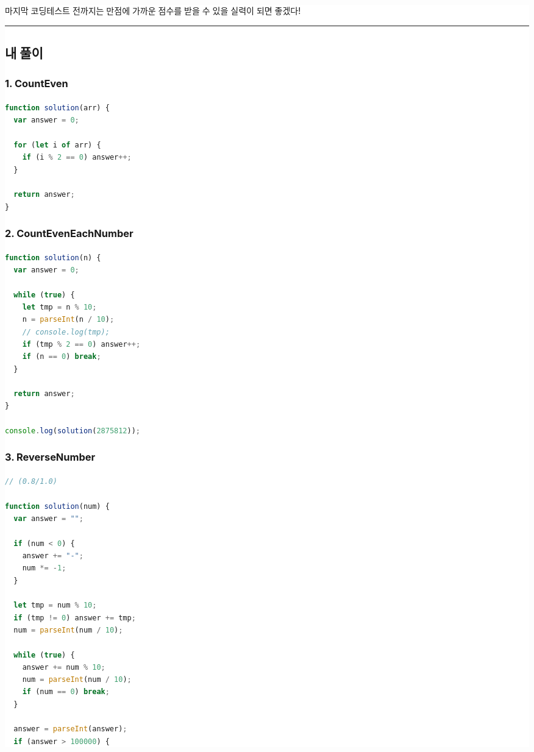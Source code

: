 마지막 코딩테스트 전까지는 만점에 가까운 점수를 받을 수 있을 실력이 되면 좋겠다!

---

## 내 풀이

### 1. CountEven

```jsx
function solution(arr) {
  var answer = 0;

  for (let i of arr) {
    if (i % 2 == 0) answer++;
  }

  return answer;
}
```

### 2. CountEvenEachNumber

```jsx
function solution(n) {
  var answer = 0;

  while (true) {
    let tmp = n % 10;
    n = parseInt(n / 10);
    // console.log(tmp);
    if (tmp % 2 == 0) answer++;
    if (n == 0) break;
  }

  return answer;
}

console.log(solution(2875812));
```

### 3. ReverseNumber

```jsx
// (0.8/1.0)

function solution(num) {
  var answer = "";

  if (num < 0) {
    answer += "-";
    num *= -1;
  }

  let tmp = num % 10;
  if (tmp != 0) answer += tmp;
  num = parseInt(num / 10);

  while (true) {
    answer += num % 10;
    num = parseInt(num / 10);
    if (num == 0) break;
  }

  answer = parseInt(answer);
  if (answer > 100000) {
```